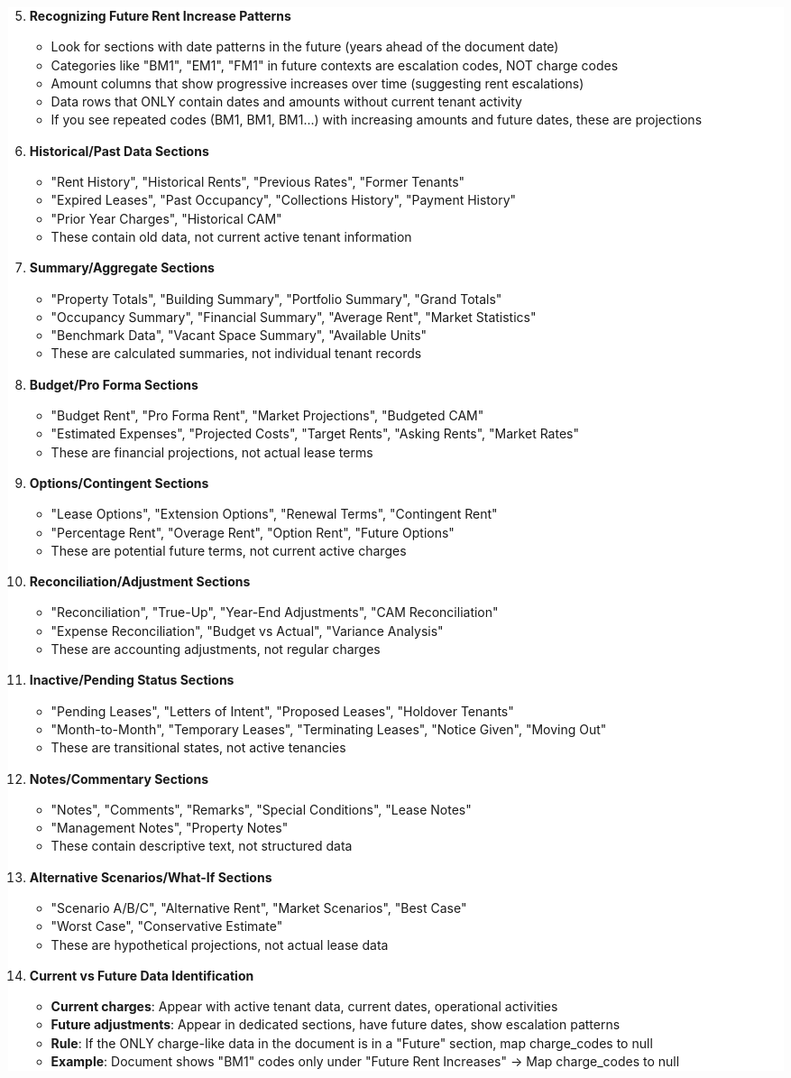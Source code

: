 5. **Recognizing Future Rent Increase Patterns**
   - Look for sections with date patterns in the future (years ahead of the document date)
   - Categories like "BM1", "EM1", "FM1" in future contexts are escalation codes, NOT charge codes
   - Amount columns that show progressive increases over time (suggesting rent escalations)
   - Data rows that ONLY contain dates and amounts without current tenant activity
   - If you see repeated codes (BM1, BM1, BM1...) with increasing amounts and future dates, these are projections

6. **Historical/Past Data Sections**
   - "Rent History", "Historical Rents", "Previous Rates", "Former Tenants"
   - "Expired Leases", "Past Occupancy", "Collections History", "Payment History"
   - "Prior Year Charges", "Historical CAM"
   - These contain old data, not current active tenant information

7. **Summary/Aggregate Sections**
   - "Property Totals", "Building Summary", "Portfolio Summary", "Grand Totals"
   - "Occupancy Summary", "Financial Summary", "Average Rent", "Market Statistics"
   - "Benchmark Data", "Vacant Space Summary", "Available Units"
   - These are calculated summaries, not individual tenant records

8. **Budget/Pro Forma Sections**
   - "Budget Rent", "Pro Forma Rent", "Market Projections", "Budgeted CAM"
   - "Estimated Expenses", "Projected Costs", "Target Rents", "Asking Rents", "Market Rates"
   - These are financial projections, not actual lease terms

9. **Options/Contingent Sections**
   - "Lease Options", "Extension Options", "Renewal Terms", "Contingent Rent"
   - "Percentage Rent", "Overage Rent", "Option Rent", "Future Options"
   - These are potential future terms, not current active charges

10. **Reconciliation/Adjustment Sections**
    - "Reconciliation", "True-Up", "Year-End Adjustments", "CAM Reconciliation"
    - "Expense Reconciliation", "Budget vs Actual", "Variance Analysis"
    - These are accounting adjustments, not regular charges

11. **Inactive/Pending Status Sections**
    - "Pending Leases", "Letters of Intent", "Proposed Leases", "Holdover Tenants"
    - "Month-to-Month", "Temporary Leases", "Terminating Leases", "Notice Given", "Moving Out"
    - These are transitional states, not active tenancies

12. **Notes/Commentary Sections**
    - "Notes", "Comments", "Remarks", "Special Conditions", "Lease Notes"
    - "Management Notes", "Property Notes"
    - These contain descriptive text, not structured data

13. **Alternative Scenarios/What-If Sections**
    - "Scenario A/B/C", "Alternative Rent", "Market Scenarios", "Best Case"
    - "Worst Case", "Conservative Estimate"
    - These are hypothetical projections, not actual lease data

14. **Current vs Future Data Identification**
    - **Current charges**: Appear with active tenant data, current dates, operational activities
    - **Future adjustments**: Appear in dedicated sections, have future dates, show escalation patterns
    - **Rule**: If the ONLY charge-like data in the document is in a "Future" section, map charge_codes to null
    - **Example**: Document shows "BM1" codes only under "Future Rent Increases" → Map charge_codes to null
